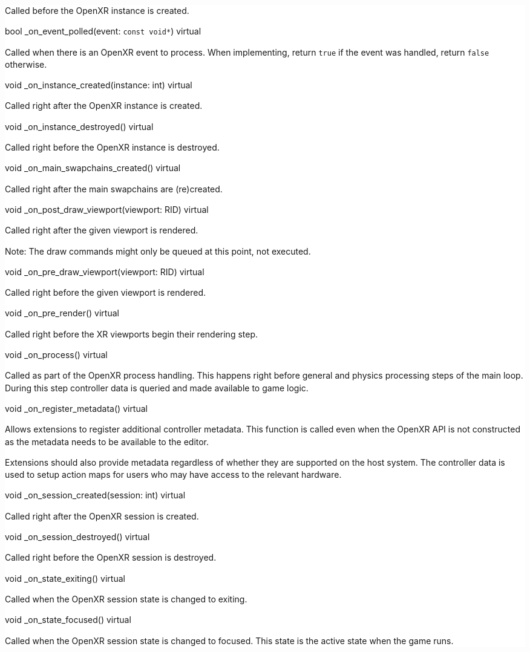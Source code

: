 Called before the OpenXR instance is created.

bool _on_event_polled(event: `const void*`) virtual

Called when there is an OpenXR event to process. When implementing, return
`true` if the event was handled, return `false` otherwise.

void _on_instance_created(instance: int) virtual

Called right after the OpenXR instance is created.

void _on_instance_destroyed() virtual

Called right before the OpenXR instance is destroyed.

void _on_main_swapchains_created() virtual

Called right after the main swapchains are (re)created.

void _on_post_draw_viewport(viewport: RID) virtual

Called right after the given viewport is rendered.

Note: The draw commands might only be queued at this point, not executed.

void _on_pre_draw_viewport(viewport: RID) virtual

Called right before the given viewport is rendered.

void _on_pre_render() virtual

Called right before the XR viewports begin their rendering step.

void _on_process() virtual

Called as part of the OpenXR process handling. This happens right before
general and physics processing steps of the main loop. During this step
controller data is queried and made available to game logic.

void _on_register_metadata() virtual

Allows extensions to register additional controller metadata. This function is
called even when the OpenXR API is not constructed as the metadata needs to be
available to the editor.

Extensions should also provide metadata regardless of whether they are
supported on the host system. The controller data is used to setup action maps
for users who may have access to the relevant hardware.

void _on_session_created(session: int) virtual

Called right after the OpenXR session is created.

void _on_session_destroyed() virtual

Called right before the OpenXR session is destroyed.

void _on_state_exiting() virtual

Called when the OpenXR session state is changed to exiting.

void _on_state_focused() virtual

Called when the OpenXR session state is changed to focused. This state is the
active state when the game runs.
